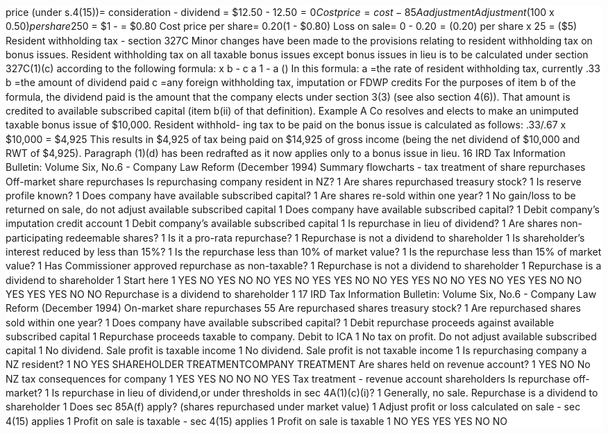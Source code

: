 price (under s.4(15))= consideration - dividend = $12.50 - $12.50 = 0 Cost price= cost - 85A adjustment Adjustment($100 x $0.50) per share$250 = $1 - = $0.80 Cost price per share= $0.20 ($1 - $0.80) Loss on sale= 0 - $0.20 = ($0.20) per share x 25 = ($5) Resident withholding tax - section 327C Minor changes have been made to the provisions relating to resident withholding tax on bonus issues. Resident withholding tax on all taxable bonus issues except bonus issues in lieu is to be calculated under section 327C(1)(c) according to the following formula: x b - c a 1 - a () In this formula: a =the rate of resident withholding tax, currently .33 b =the amount of dividend paid c =any foreign withholding tax, imputation or FDWP credits For the purposes of item b of the formula, the dividend paid is the amount that the company elects under section 3(3) (see also section 4(6)). That amount is credited to available subscribed capital (item b(ii) of that definition). Example A Co resolves and elects to make an unimputed taxable bonus issue of $10,000. Resident withhold- ing tax to be paid on the bonus issue is calculated as follows: .33/.67 x $10,000 = $4,925 This results in $4,925 of tax being paid on $14,925 of gross income (being the net dividend of $10,000 and RWT of $4,925). Paragraph (1)(d) has been redrafted as it now applies only to a bonus issue in lieu. 16 IRD Tax Information Bulletin: Volume Six, No.6 - Company Law Reform (December 1994) Summary flowcharts - tax treatment of share repurchases Off-market share repurchases Is repurchasing company resident in NZ? 1 Are shares repurchased treasury stock? 1 Is reserve profile known? 1 Does company have available subscribed capital? 1 Are shares re-sold within one year? 1 No gain/loss to be returned on sale, do not adjust available subscribed capital 1 Does company have available subscribed capital? 1 Debit company’s imputation credit account 1 Debit company’s available subscribed capital 1 Is repurchase in lieu of dividend? 1 Are shares non-participating redeemable shares? 1 Is it a pro-rata repurchase? 1 Repurchase is not a dividend to shareholder 1 Is shareholder’s interest reduced by less than 15%? 1 Is the repurchase less than 10% of market value? 1 Is the repurchase less than 15% of market value? 1 Has Commissioner approved repurchase as non-taxable? 1 Repurchase is not a dividend to shareholder 1 Repurchase is a dividend to shareholder 1 Start here 1 YES NO YES NO NO YES NO YES YES NO NO YES YES NO NO YES NO YES YES NO NO YES YES YES NO NO Repurchase is a dividend to shareholder 1 17 IRD Tax Information Bulletin: Volume Six, No.6 - Company Law Reform (December 1994) On-market share repurchases 55 Are repurchased shares treasury stock? 1 Are repurchased shares sold within one year? 1 Does company have available subscribed capital? 1 Debit repurchase proceeds against available subscribed capital 1 Repurchase proceeds taxable to company. Debit to ICA 1 No tax on profit. Do not adjust available subscribed capital 1 No dividend. Sale profit is taxable income 1 No dividend. Sale profit is not taxable income 1 Is repurchasing company a NZ resident? 1 NO YES SHAREHOLDER TREATMENTCOMPANY TREATMENT Are shares held on revenue account? 1 YES NO No NZ tax consequences for company 1 YES YES NO NO NO YES Tax treatment - revenue account shareholders Is repurchase off-market? 1 Is repurchase in lieu of dividend,or under thresholds in sec 4A(1)(c)(i)? 1 Generally, no sale. Repurchase is a dividend to shareholder 1 Does sec 85A(f) apply? (shares repurchased under market value) 1 Adjust profit or loss calculated on sale - sec 4(15) applies 1 Profit on sale is taxable - sec 4(15) applies 1 Profit on sale is taxable 1 NO YES YES YES NO NO